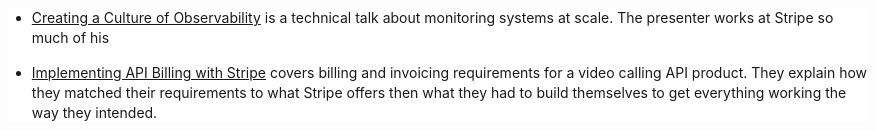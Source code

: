 * [Creating a Culture of Observability](http://onemogin.com/observability/stripe/culture/monitoring/monitorama/creating-a-culture-of-observability.html)
  is a technical talk about monitoring systems at scale. The presenter works
  at Stripe so much of his 

* [Implementing API Billing with Stripe](https://www.daily.co/blog/implementing-api-billing-with-stripe)
  covers billing and invoicing requirements for a video calling API product.
  They explain how they matched their requirements to what Stripe offers
  then what they had to build themselves to get everything working the way
  they intended.
